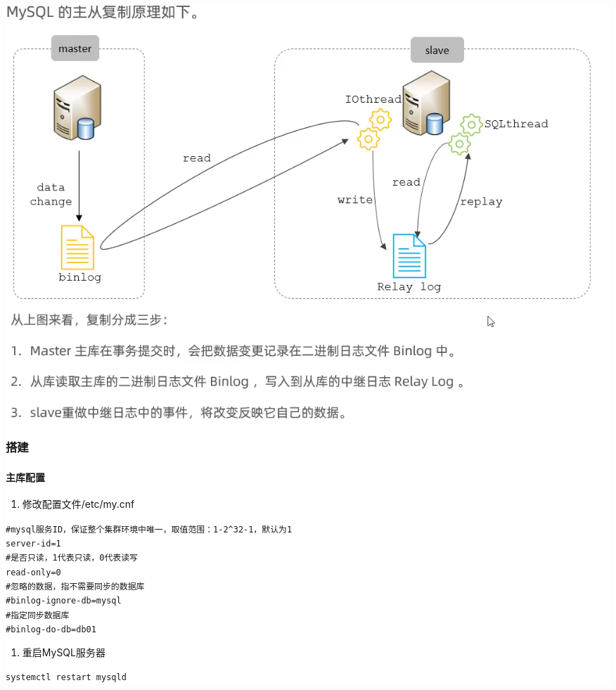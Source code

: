 ![mysql_13](../assets/mysql_13.png)

### 搭建

#### 主库配置

1. 修改配置文件/etc/my.cnf

```shell
#mysql服务ID，保证整个集群环境中唯一，取值范围：1-2^32-1，默认为1
server-id=1
#是否只读，1代表只读，0代表读写
read-only=0
#忽略的数据，指不需要同步的数据库
#binlog-ignore-db=mysql
#指定同步数据库
#binlog-do-db=db01
```

1. 重启MySQL服务器

```shell
systemctl restart mysqld
```
